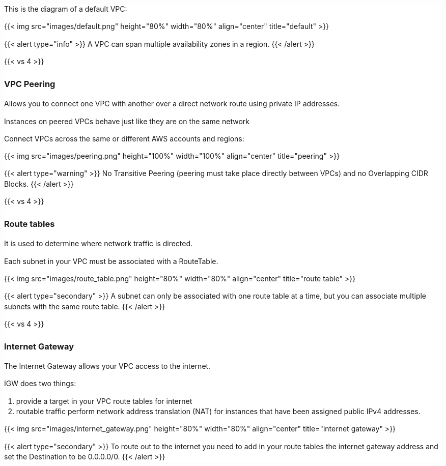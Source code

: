 This is the diagram of a default VPC:

{{< img src="images/default.png" height="80%" width="80%" align="center" title="default" >}}

{{< alert type="info" >}}
A VPC can span multiple availability zones in a region.
{{< /alert >}}

{{< vs 4 >}}

### VPC Peering

Allows you to connect one VPC with another over a direct network route using private IP addresses.

Instances on peered VPCs behave just like they are on the same network

Connect VPCs across the same or different AWS accounts and regions:

{{< img src="images/peering.png" height="100%" width="100%" align="center" title="peering" >}}

{{< alert type="warning" >}}
No Transitive Peering (peering must take place directly between VPCs) and no Overlapping CIDR Blocks.
{{< /alert >}}

{{< vs 4 >}}


### Route tables
It is used to determine where network traffic is directed.

Each subnet in your VPC must be associated with a RouteTable.


{{< img src="images/route_table.png" height="80%" width="80%" align="center" title="route table" >}}

{{< alert type="secondary" >}}
A subnet can only be associated with one route table at a time, but you can associate multiple subnets with the same route table.
{{< /alert >}}

{{< vs 4 >}}


### Internet Gateway
The Internet Gateway allows your VPC access to the internet.

IGW does two things:
1. provide a target in your VPC route tables for internet
2. routable traffic perform network address translation (NAT) for instances that have been assigned public IPv4 addresses.


{{< img src="images/internet_gateway.png" height="80%" width="80%" align="center" title="internet gateway" >}}

{{< alert type="secondary" >}}
To route out to the internet you need to add in your route tables the internet gateway address and set the Destination to be 0.0.0.0/0.
{{< /alert >}}
